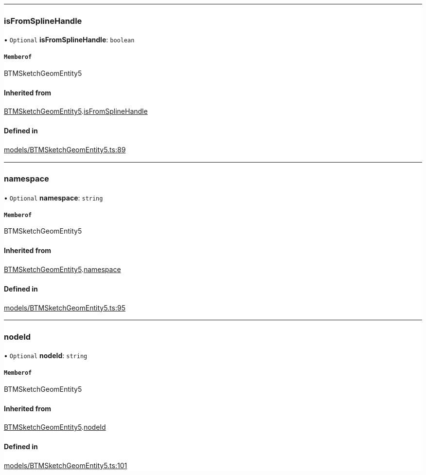 ___

### isFromSplineHandle

• `Optional` **isFromSplineHandle**: `boolean`

**`Memberof`**

BTMSketchGeomEntity5

#### Inherited from

[BTMSketchGeomEntity5](BTMSketchGeomEntity5.md).[isFromSplineHandle](BTMSketchGeomEntity5.md#isfromsplinehandle)

#### Defined in

[models/BTMSketchGeomEntity5.ts:89](https://github.com/toebes/onshape-typescript-fetch/blob/3e11ae1/models/BTMSketchGeomEntity5.ts#L89)

___

### namespace

• `Optional` **namespace**: `string`

**`Memberof`**

BTMSketchGeomEntity5

#### Inherited from

[BTMSketchGeomEntity5](BTMSketchGeomEntity5.md).[namespace](BTMSketchGeomEntity5.md#namespace)

#### Defined in

[models/BTMSketchGeomEntity5.ts:95](https://github.com/toebes/onshape-typescript-fetch/blob/3e11ae1/models/BTMSketchGeomEntity5.ts#L95)

___

### nodeId

• `Optional` **nodeId**: `string`

**`Memberof`**

BTMSketchGeomEntity5

#### Inherited from

[BTMSketchGeomEntity5](BTMSketchGeomEntity5.md).[nodeId](BTMSketchGeomEntity5.md#nodeid)

#### Defined in

[models/BTMSketchGeomEntity5.ts:101](https://github.com/toebes/onshape-typescript-fetch/blob/3e11ae1/models/BTMSketchGeomEntity5.ts#L101)
